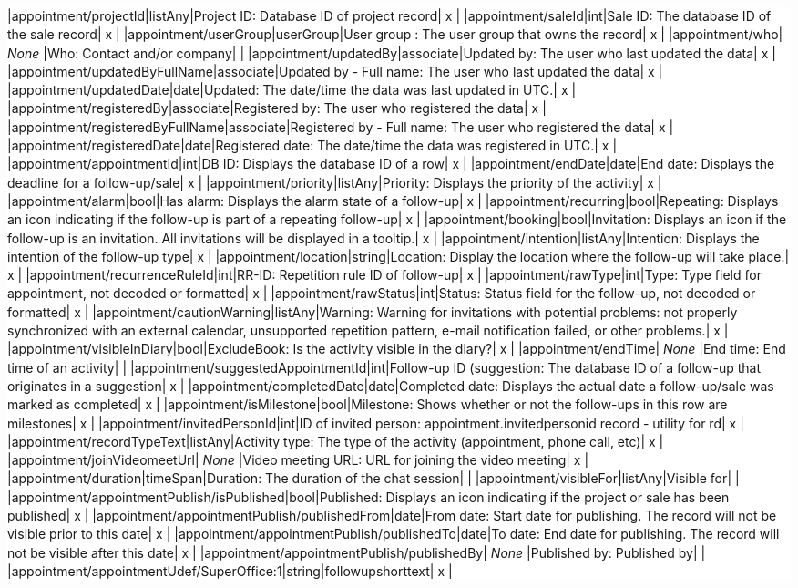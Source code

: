 |appointment/projectId|listAny|Project ID: Database ID of project record| x |
|appointment/saleId|int|Sale ID: The database ID of the sale record| x |
|appointment/userGroup|userGroup|User group : The user group that owns the record| x |
|appointment/who| *None* |Who: Contact and/or company|  |
|appointment/updatedBy|associate|Updated by: The user who last updated the data| x |
|appointment/updatedByFullName|associate|Updated by - Full name: The user who last updated the data| x |
|appointment/updatedDate|date|Updated: The date/time the data was last updated in UTC.| x |
|appointment/registeredBy|associate|Registered by: The user who registered the data| x |
|appointment/registeredByFullName|associate|Registered by - Full name: The user who registered the data| x |
|appointment/registeredDate|date|Registered date: The date/time the data was registered in UTC.| x |
|appointment/appointmentId|int|DB ID: Displays the database ID of a row| x |
|appointment/endDate|date|End date: Displays the deadline for a follow-up/sale| x |
|appointment/priority|listAny|Priority: Displays the priority of the activity| x |
|appointment/alarm|bool|Has alarm: Displays the alarm state of a follow-up| x |
|appointment/recurring|bool|Repeating: Displays an icon indicating if the follow-up is part of a repeating follow-up| x |
|appointment/booking|bool|Invitation: Displays an icon if the follow-up is an invitation. All invitations will be displayed in a tooltip.| x |
|appointment/intention|listAny|Intention: Displays the intention of the follow-up type| x |
|appointment/location|string|Location: Display the location where the follow-up will take place.| x |
|appointment/recurrenceRuleId|int|RR-ID: Repetition rule ID of follow-up| x |
|appointment/rawType|int|Type: Type field for appointment, not decoded or formatted| x |
|appointment/rawStatus|int|Status: Status field for the follow-up, not decoded or formatted| x |
|appointment/cautionWarning|listAny|Warning: Warning for invitations with potential problems: not properly synchronized with an external calendar, unsupported repetition pattern, e-mail notification failed, or other problems.| x |
|appointment/visibleInDiary|bool|ExcludeBook: Is the activity visible in the diary?| x |
|appointment/endTime| *None* |End time: End time of an activity|  |
|appointment/suggestedAppointmentId|int|Follow-up ID (suggestion: The database ID of a follow-up that originates in a suggestion| x |
|appointment/completedDate|date|Completed date: Displays the actual date a follow-up/sale was marked as completed| x |
|appointment/isMilestone|bool|Milestone: Shows whether or not the follow-ups in this row are milestones| x |
|appointment/invitedPersonId|int|ID of invited person: appointment.invitedpersonid record - utility for rd| x |
|appointment/recordTypeText|listAny|Activity type: The type of the activity (appointment, phone call, etc)| x |
|appointment/joinVideomeetUrl| *None* |Video meeting URL: URL for joining the video meeting| x |
|appointment/duration|timeSpan|Duration: The duration of the chat session|  |
|appointment/visibleFor|listAny|Visible for|  |
|appointment/appointmentPublish/isPublished|bool|Published: Displays an icon indicating if the project or sale has been published| x |
|appointment/appointmentPublish/publishedFrom|date|From date: Start date for publishing. The record will not be visible prior to this date| x |
|appointment/appointmentPublish/publishedTo|date|To date: End date for publishing. The record will not be visible after this date| x |
|appointment/appointmentPublish/publishedBy| *None* |Published by: Published by|  |
|appointment/appointmentUdef/SuperOffice:1|string|followupshorttext| x |